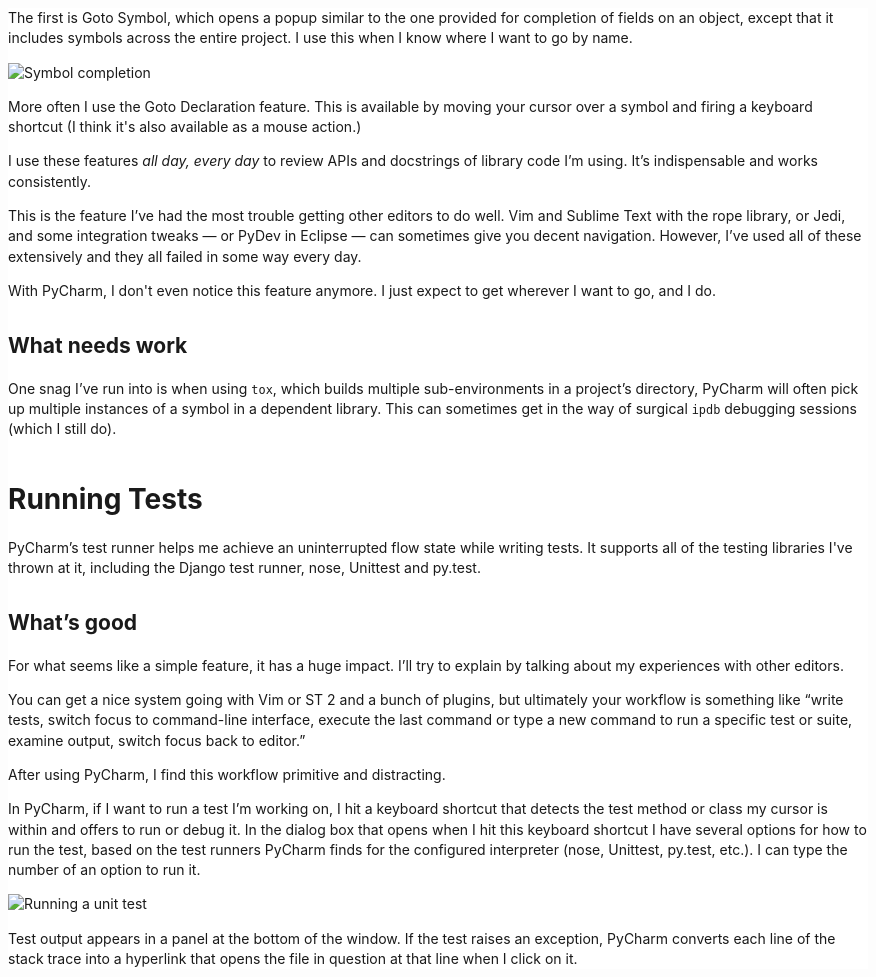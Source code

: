 The first is Goto Symbol, which opens a popup similar to the one provided for completion of fields on an object, except that it includes symbols across the entire project. I use this when I know where I want to go by name.

<img src="https://andrewbrookins.com/wp-content/uploads/2014/02/symbol_completion.png" alt="Symbol completion" width="487" height="145" class=" aligncenter size-full" />

More often I use the Goto Declaration feature. This is available by moving your cursor over a symbol and firing a keyboard shortcut (I think it's also available as a mouse action.)

I use these features _all day, every day_ to review APIs and docstrings of library code I’m using. It’s indispensable and works consistently.

This is the feature I’ve had the most trouble getting other editors to do well. Vim and Sublime Text with the rope library, or Jedi, and some integration tweaks — or PyDev in Eclipse — can sometimes give you decent navigation. However, I’ve used all of these extensively and they all failed in some way every day.

With PyCharm, I don't even notice this feature anymore. I just expect to get wherever I want to go, and I do.

## <span id="What_needs_work-3">What needs work</span>

One snag I’ve run into is when using `tox`, which builds multiple sub-environments in a project’s directory, PyCharm will often pick up multiple instances of a symbol in a dependent library. This can sometimes get in the way of surgical `ipdb` debugging sessions (which I still do).

# <span id="Running_Tests">Running Tests</span>

PyCharm’s test runner helps me achieve an uninterrupted flow state while writing tests. It supports all of the testing libraries I've thrown at it, including the Django test runner, nose, Unittest and py.test.

## <span id="Whats_good-4">What’s good</span>

For what seems like a simple feature, it has a huge impact. I’ll try to explain by talking about my experiences with other editors.

You can get a nice system going with Vim or ST 2 and a bunch of plugins, but ultimately your workflow is something like “write tests, switch focus to command-line interface, execute the last command or type a new command to run a specific test or suite, examine output, switch focus back to editor.”

After using PyCharm, I find this workflow primitive and distracting.

In PyCharm, if I want to run a test I’m working on, I hit a keyboard shortcut that detects the test method or class my cursor is within and offers to run or debug it. In the dialog box that opens when I hit this keyboard shortcut I have several options for how to run the test, based on the test runners PyCharm finds for the configured interpreter (nose, Unittest, py.test, etc.). I can type the number of an option to run it.

<img src="https://andrewbrookins.com/wp-content/uploads/2014/02/running_a_unit_test.png" alt="Running a unit test" width="617" height="429" class=" aligncenter size-full" />

Test output appears in a panel at the bottom of the window. If the test raises an exception, PyCharm converts each line of the stack trace into a hyperlink that opens the file in question at that line when I click on it.
